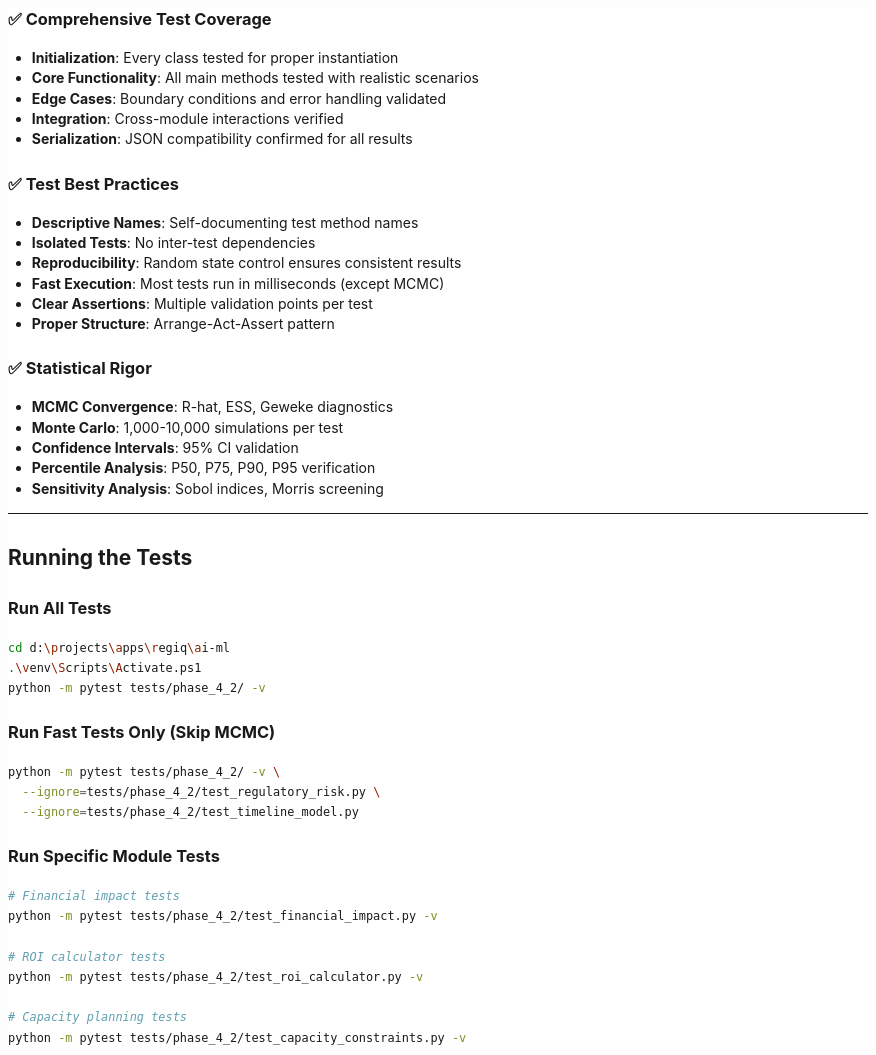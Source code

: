 ### ✅ Comprehensive Test Coverage
- **Initialization**: Every class tested for proper instantiation
- **Core Functionality**: All main methods tested with realistic scenarios
- **Edge Cases**: Boundary conditions and error handling validated
- **Integration**: Cross-module interactions verified
- **Serialization**: JSON compatibility confirmed for all results

### ✅ Test Best Practices
- **Descriptive Names**: Self-documenting test method names
- **Isolated Tests**: No inter-test dependencies
- **Reproducibility**: Random state control ensures consistent results
- **Fast Execution**: Most tests run in milliseconds (except MCMC)
- **Clear Assertions**: Multiple validation points per test
- **Proper Structure**: Arrange-Act-Assert pattern

### ✅ Statistical Rigor
- **MCMC Convergence**: R-hat, ESS, Geweke diagnostics
- **Monte Carlo**: 1,000-10,000 simulations per test
- **Confidence Intervals**: 95% CI validation
- **Percentile Analysis**: P50, P75, P90, P95 verification
- **Sensitivity Analysis**: Sobol indices, Morris screening

---

## Running the Tests

### Run All Tests
```bash
cd d:\projects\apps\regiq\ai-ml
.\venv\Scripts\Activate.ps1
python -m pytest tests/phase_4_2/ -v
```

### Run Fast Tests Only (Skip MCMC)
```bash
python -m pytest tests/phase_4_2/ -v \
  --ignore=tests/phase_4_2/test_regulatory_risk.py \
  --ignore=tests/phase_4_2/test_timeline_model.py
```

### Run Specific Module Tests
```bash
# Financial impact tests
python -m pytest tests/phase_4_2/test_financial_impact.py -v

# ROI calculator tests
python -m pytest tests/phase_4_2/test_roi_calculator.py -v

# Capacity planning tests
python -m pytest tests/phase_4_2/test_capacity_constraints.py -v
```
